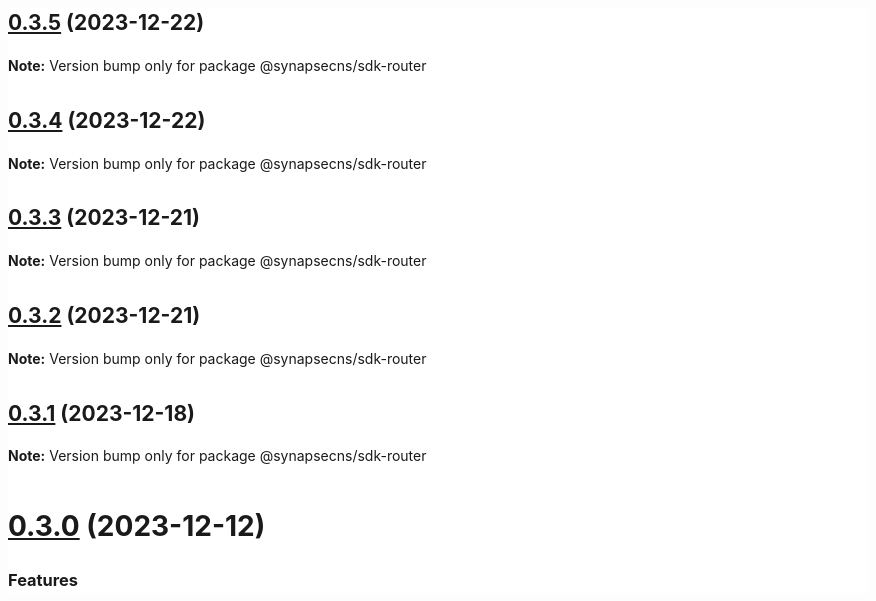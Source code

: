 

## [0.3.5](https://github.com/synapsecns/sanguine/compare/@synapsecns/sdk-router@0.3.4...@synapsecns/sdk-router@0.3.5) (2023-12-22)

**Note:** Version bump only for package @synapsecns/sdk-router





## [0.3.4](https://github.com/synapsecns/sanguine/compare/@synapsecns/sdk-router@0.3.3...@synapsecns/sdk-router@0.3.4) (2023-12-22)

**Note:** Version bump only for package @synapsecns/sdk-router





## [0.3.3](https://github.com/synapsecns/sanguine/compare/@synapsecns/sdk-router@0.3.2...@synapsecns/sdk-router@0.3.3) (2023-12-21)

**Note:** Version bump only for package @synapsecns/sdk-router





## [0.3.2](https://github.com/synapsecns/sanguine/compare/@synapsecns/sdk-router@0.3.1...@synapsecns/sdk-router@0.3.2) (2023-12-21)

**Note:** Version bump only for package @synapsecns/sdk-router





## [0.3.1](https://github.com/synapsecns/sanguine/compare/@synapsecns/sdk-router@0.3.0...@synapsecns/sdk-router@0.3.1) (2023-12-18)

**Note:** Version bump only for package @synapsecns/sdk-router





# [0.3.0](https://github.com/synapsecns/sanguine/compare/@synapsecns/sdk-router@0.2.24...@synapsecns/sdk-router@0.3.0) (2023-12-12)


### Features

